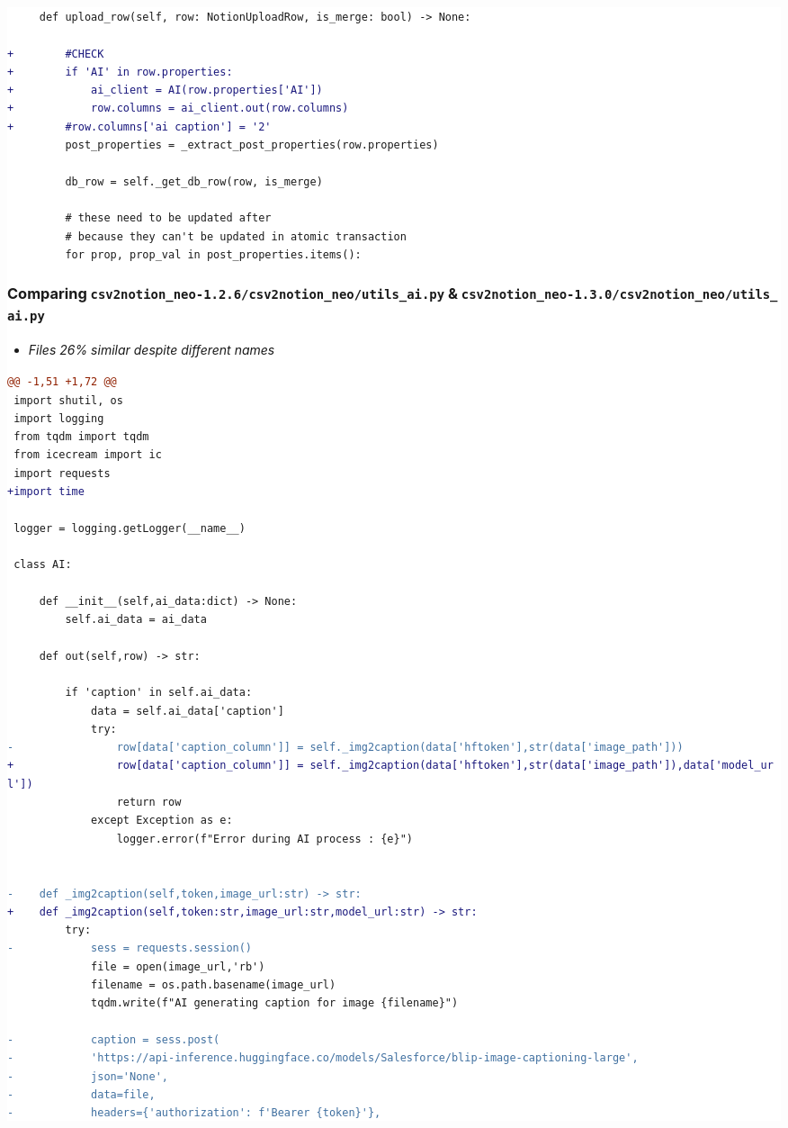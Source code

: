 ```diff
     def upload_row(self, row: NotionUploadRow, is_merge: bool) -> None:
 
+        #CHECK
+        if 'AI' in row.properties:
+            ai_client = AI(row.properties['AI'])
+            row.columns = ai_client.out(row.columns)
+        #row.columns['ai caption'] = '2'
         post_properties = _extract_post_properties(row.properties)
 
         db_row = self._get_db_row(row, is_merge)
 
         # these need to be updated after
         # because they can't be updated in atomic transaction
         for prop, prop_val in post_properties.items():
```

### Comparing `csv2notion_neo-1.2.6/csv2notion_neo/utils_ai.py` & `csv2notion_neo-1.3.0/csv2notion_neo/utils_ai.py`

 * *Files 26% similar despite different names*

```diff
@@ -1,51 +1,72 @@
 import shutil, os
 import logging
 from tqdm import tqdm
 from icecream import ic
 import requests
+import time
 
 logger = logging.getLogger(__name__)
 
 class AI:
 
     def __init__(self,ai_data:dict) -> None:
         self.ai_data = ai_data
     
     def out(self,row) -> str:
         
         if 'caption' in self.ai_data:
             data = self.ai_data['caption']
             try:
-                row[data['caption_column']] = self._img2caption(data['hftoken'],str(data['image_path']))
+                row[data['caption_column']] = self._img2caption(data['hftoken'],str(data['image_path']),data['model_url'])
                 return row
             except Exception as e:
                 logger.error(f"Error during AI process : {e}")
 
 
-    def _img2caption(self,token,image_url:str) -> str:
+    def _img2caption(self,token:str,image_url:str,model_url:str) -> str:
         try:
-            sess = requests.session()
             file = open(image_url,'rb')
             filename = os.path.basename(image_url)
             tqdm.write(f"AI generating caption for image {filename}")
 
-            caption = sess.post(
-            'https://api-inference.huggingface.co/models/Salesforce/blip-image-captioning-large',
-            json='None',
-            data=file,
-            headers={'authorization': f'Bearer {token}'},
```